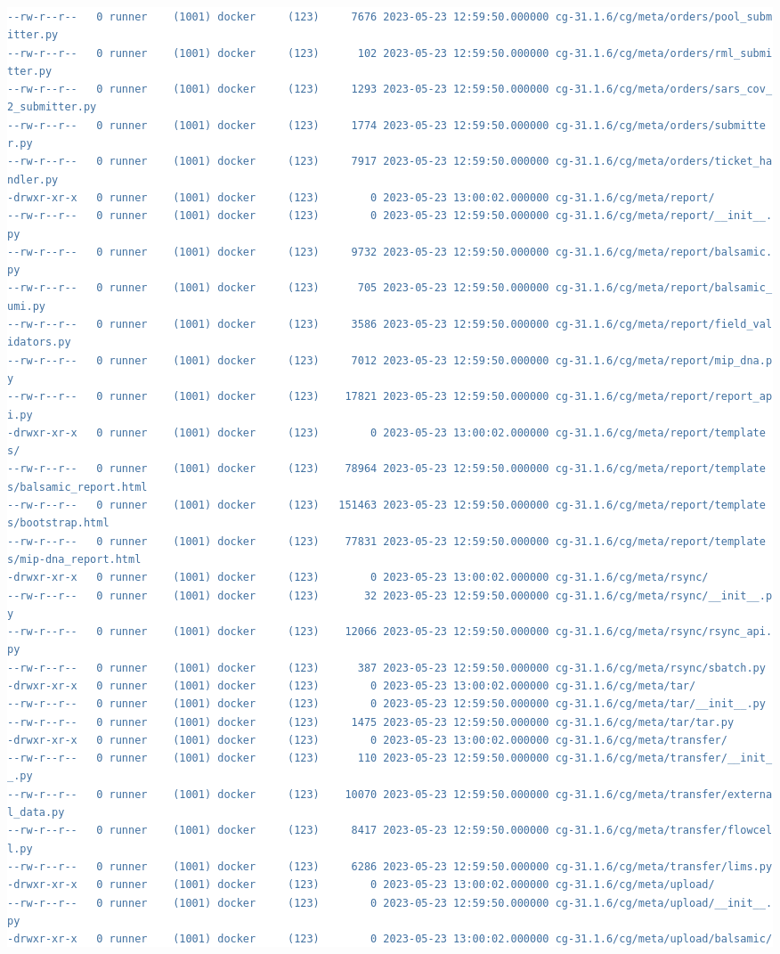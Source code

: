```diff
--rw-r--r--   0 runner    (1001) docker     (123)     7676 2023-05-23 12:59:50.000000 cg-31.1.6/cg/meta/orders/pool_submitter.py
--rw-r--r--   0 runner    (1001) docker     (123)      102 2023-05-23 12:59:50.000000 cg-31.1.6/cg/meta/orders/rml_submitter.py
--rw-r--r--   0 runner    (1001) docker     (123)     1293 2023-05-23 12:59:50.000000 cg-31.1.6/cg/meta/orders/sars_cov_2_submitter.py
--rw-r--r--   0 runner    (1001) docker     (123)     1774 2023-05-23 12:59:50.000000 cg-31.1.6/cg/meta/orders/submitter.py
--rw-r--r--   0 runner    (1001) docker     (123)     7917 2023-05-23 12:59:50.000000 cg-31.1.6/cg/meta/orders/ticket_handler.py
-drwxr-xr-x   0 runner    (1001) docker     (123)        0 2023-05-23 13:00:02.000000 cg-31.1.6/cg/meta/report/
--rw-r--r--   0 runner    (1001) docker     (123)        0 2023-05-23 12:59:50.000000 cg-31.1.6/cg/meta/report/__init__.py
--rw-r--r--   0 runner    (1001) docker     (123)     9732 2023-05-23 12:59:50.000000 cg-31.1.6/cg/meta/report/balsamic.py
--rw-r--r--   0 runner    (1001) docker     (123)      705 2023-05-23 12:59:50.000000 cg-31.1.6/cg/meta/report/balsamic_umi.py
--rw-r--r--   0 runner    (1001) docker     (123)     3586 2023-05-23 12:59:50.000000 cg-31.1.6/cg/meta/report/field_validators.py
--rw-r--r--   0 runner    (1001) docker     (123)     7012 2023-05-23 12:59:50.000000 cg-31.1.6/cg/meta/report/mip_dna.py
--rw-r--r--   0 runner    (1001) docker     (123)    17821 2023-05-23 12:59:50.000000 cg-31.1.6/cg/meta/report/report_api.py
-drwxr-xr-x   0 runner    (1001) docker     (123)        0 2023-05-23 13:00:02.000000 cg-31.1.6/cg/meta/report/templates/
--rw-r--r--   0 runner    (1001) docker     (123)    78964 2023-05-23 12:59:50.000000 cg-31.1.6/cg/meta/report/templates/balsamic_report.html
--rw-r--r--   0 runner    (1001) docker     (123)   151463 2023-05-23 12:59:50.000000 cg-31.1.6/cg/meta/report/templates/bootstrap.html
--rw-r--r--   0 runner    (1001) docker     (123)    77831 2023-05-23 12:59:50.000000 cg-31.1.6/cg/meta/report/templates/mip-dna_report.html
-drwxr-xr-x   0 runner    (1001) docker     (123)        0 2023-05-23 13:00:02.000000 cg-31.1.6/cg/meta/rsync/
--rw-r--r--   0 runner    (1001) docker     (123)       32 2023-05-23 12:59:50.000000 cg-31.1.6/cg/meta/rsync/__init__.py
--rw-r--r--   0 runner    (1001) docker     (123)    12066 2023-05-23 12:59:50.000000 cg-31.1.6/cg/meta/rsync/rsync_api.py
--rw-r--r--   0 runner    (1001) docker     (123)      387 2023-05-23 12:59:50.000000 cg-31.1.6/cg/meta/rsync/sbatch.py
-drwxr-xr-x   0 runner    (1001) docker     (123)        0 2023-05-23 13:00:02.000000 cg-31.1.6/cg/meta/tar/
--rw-r--r--   0 runner    (1001) docker     (123)        0 2023-05-23 12:59:50.000000 cg-31.1.6/cg/meta/tar/__init__.py
--rw-r--r--   0 runner    (1001) docker     (123)     1475 2023-05-23 12:59:50.000000 cg-31.1.6/cg/meta/tar/tar.py
-drwxr-xr-x   0 runner    (1001) docker     (123)        0 2023-05-23 13:00:02.000000 cg-31.1.6/cg/meta/transfer/
--rw-r--r--   0 runner    (1001) docker     (123)      110 2023-05-23 12:59:50.000000 cg-31.1.6/cg/meta/transfer/__init__.py
--rw-r--r--   0 runner    (1001) docker     (123)    10070 2023-05-23 12:59:50.000000 cg-31.1.6/cg/meta/transfer/external_data.py
--rw-r--r--   0 runner    (1001) docker     (123)     8417 2023-05-23 12:59:50.000000 cg-31.1.6/cg/meta/transfer/flowcell.py
--rw-r--r--   0 runner    (1001) docker     (123)     6286 2023-05-23 12:59:50.000000 cg-31.1.6/cg/meta/transfer/lims.py
-drwxr-xr-x   0 runner    (1001) docker     (123)        0 2023-05-23 13:00:02.000000 cg-31.1.6/cg/meta/upload/
--rw-r--r--   0 runner    (1001) docker     (123)        0 2023-05-23 12:59:50.000000 cg-31.1.6/cg/meta/upload/__init__.py
-drwxr-xr-x   0 runner    (1001) docker     (123)        0 2023-05-23 13:00:02.000000 cg-31.1.6/cg/meta/upload/balsamic/
```
